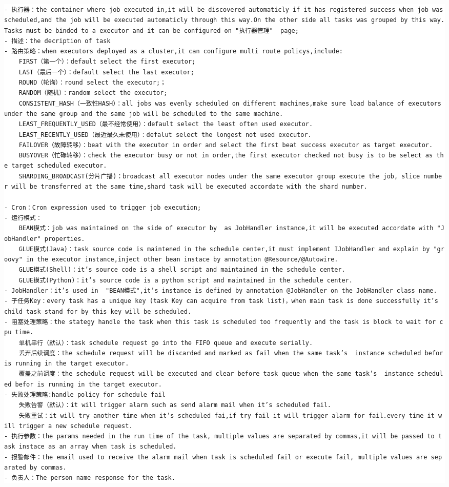     - 执行器：the container where job executed in,it will be discovered automaticly if it has registered success when job was scheduled,and the job will be executed automaticly through this way.On the other side all tasks was grouped by this way.Tasks must be binded to a executor and it can be configured on "执行器管理"  page;
    - 描述：the decription of task
    - 路由策略：when executors deployed as a cluster,it can configure multi route policys,include:
        FIRST（第一个）：default select the first executor;
        LAST（最后一个）：default select the last executor;
        ROUND（轮询）：round select the executor;；
        RANDOM（随机）：random select the executor;
        CONSISTENT_HASH（一致性HASH）：all jobs was evenly scheduled on different machines,make sure load balance of executors under the same group and the same job will be scheduled to the same machine.
        LEAST_FREQUENTLY_USED（最不经常使用）：default select the least often used executor.
        LEAST_RECENTLY_USED（最近最久未使用）：defalut select the longest not used executor.
        FAILOVER（故障转移）：beat with the executor in order and select the first beat success executor as target executor.
        BUSYOVER（忙碌转移）：check the executor busy or not in order,the first executor checked not busy is to be select as the target scheduled executor.
        SHARDING_BROADCAST(分片广播)：broadcast all executor nodes under the same executor group execute the job, slice number will be transferred at the same time,shard task will be executed accordate with the shard number.
        
    - Cron：Cron expression used to trigger job execution;
    - 运行模式：
        BEAN模式：job was maintained on the side of executor by  as JobHandler instance,it will be executed accordate with "JobHandler" properties.
        GLUE模式(Java)：task source code is maintened in the schedule center,it must implement IJobHandler and explain by "groovy" in the executor instance,inject other bean instace by annotation @Resource/@Autowire.
        GLUE模式(Shell)：it’s source code is a shell script and maintained in the schedule center.
        GLUE模式(Python)：it’s source code is a python script and maintained in the schedule center.
    - JobHandler：it’s used in  "BEAN模式",it’s instance is defined by annotation @JobHandler on the JobHandler class name.
    - 子任务Key：every task has a unique key (task Key can acquire from task list)，when main task is done successfully it’s child task stand for by this key will be scheduled.
    - 阻塞处理策略：the stategy handle the task when this task is scheduled too frequently and the task is block to wait for cpu time.
        单机串行（默认）：task schedule request go into the FIFO queue and execute serially.
        丢弃后续调度：the schedule request will be discarded and marked as fail when the same task’s  instance scheduled befor is running in the target executor.
        覆盖之前调度：the schedule request will be executed and clear before task queue when the same task’s  instance scheduled befor is running in the target executor.
    - 失败处理策略:handle policy for schedule fail
        失败告警（默认）：it will trigger alarm such as send alarm mail when it’s scheduled fail.
        失败重试：it will try another time when it’s scheduled fai,if try fail it will trigger alarm for fail.every time it will trigger a new schedule request.
    - 执行参数：the params needed in the run time of the task, multiple values are separated by commas,it will be passed to task instace as an array when task is scheduled. 
    - 报警邮件：the email used to receive the alarm mail when task is scheduled fail or execute fail, multiple values are separated by commas.
    - 负责人：The person name response for the task.
    